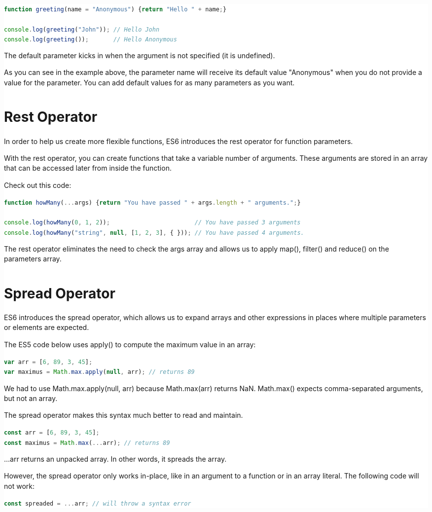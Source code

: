 ```javascript
function greeting(name = "Anonymous") {return "Hello " + name;}

console.log(greeting("John")); // Hello John
console.log(greeting());       // Hello Anonymous
```

The default parameter kicks in when the argument is not specified (it is undefined).

As you can see in the example above, the parameter name will receive its default value "Anonymous" when you do not provide a value for the parameter. You can add default values for as many parameters as you want.

# Rest Operator
In order to help us create more flexible functions, ES6 introduces the rest operator for function parameters. 

With the rest operator, you can create functions that take a variable number of arguments. These arguments are stored in an array that can be accessed later from inside the function.

Check out this code:
```javascript
function howMany(...args) {return "You have passed " + args.length + " arguments.";}

console.log(howMany(0, 1, 2));                        // You have passed 3 arguments
console.log(howMany("string", null, [1, 2, 3], { })); // You have passed 4 arguments.
```
The rest operator eliminates the need to check the args array and allows us to apply map(), filter() and reduce() on the parameters array.

# Spread Operator
ES6 introduces the spread operator, which allows us to expand arrays and other expressions in places where multiple parameters or elements are expected.

The ES5 code below uses apply() to compute the maximum value in an array:
```javascript
var arr = [6, 89, 3, 45];
var maximus = Math.max.apply(null, arr); // returns 89
```
We had to use Math.max.apply(null, arr) because Math.max(arr) returns NaN. Math.max() expects comma-separated arguments, but not an array.

The spread operator makes this syntax much better to read and maintain.
```javascript
const arr = [6, 89, 3, 45];
const maximus = Math.max(...arr); // returns 89
```
...arr returns an unpacked array. In other words, it spreads the array.

However, the spread operator only works in-place, like in an argument to a function or in an array literal. The following code will not work:
```javascript
const spreaded = ...arr; // will throw a syntax error
```
